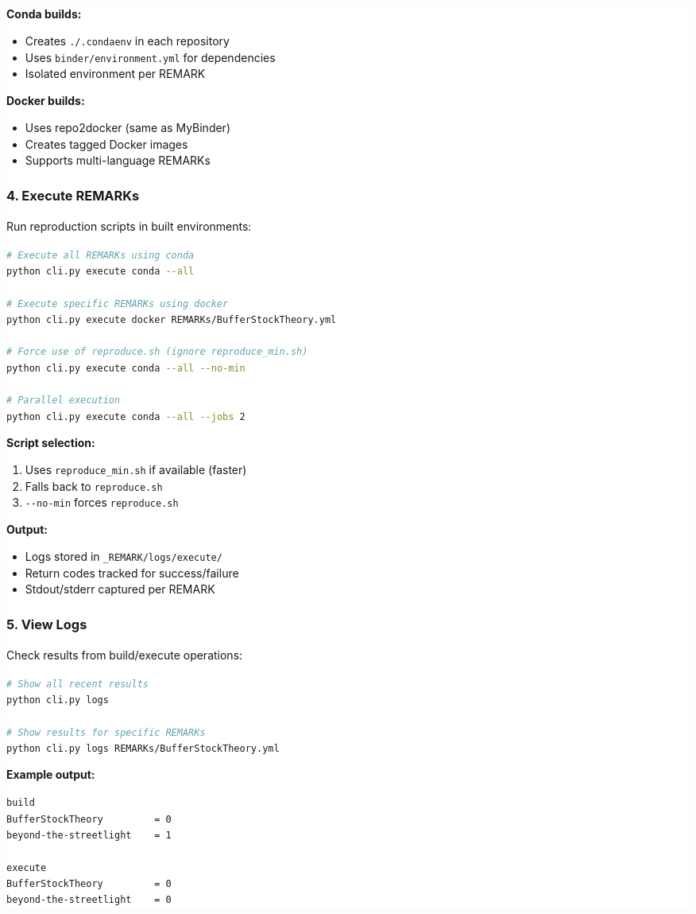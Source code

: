 **Conda builds:**

- Creates `./.condaenv` in each repository
- Uses `binder/environment.yml` for dependencies
- Isolated environment per REMARK

**Docker builds:**

- Uses repo2docker (same as MyBinder)
- Creates tagged Docker images
- Supports multi-language REMARKs

### 4. Execute REMARKs

Run reproduction scripts in built environments:

```bash
# Execute all REMARKs using conda
python cli.py execute conda --all

# Execute specific REMARKs using docker
python cli.py execute docker REMARKs/BufferStockTheory.yml

# Force use of reproduce.sh (ignore reproduce_min.sh)
python cli.py execute conda --all --no-min

# Parallel execution
python cli.py execute conda --all --jobs 2
```

**Script selection:**

1. Uses `reproduce_min.sh` if available (faster)
2. Falls back to `reproduce.sh`
3. `--no-min` forces `reproduce.sh`

**Output:**

- Logs stored in `_REMARK/logs/execute/`
- Return codes tracked for success/failure
- Stdout/stderr captured per REMARK

### 5. View Logs

Check results from build/execute operations:

```bash
# Show all recent results
python cli.py logs

# Show results for specific REMARKs
python cli.py logs REMARKs/BufferStockTheory.yml
```

**Example output:**
```bash
build
BufferStockTheory         = 0
beyond-the-streetlight    = 1

execute  
BufferStockTheory         = 0
beyond-the-streetlight    = 0
```
